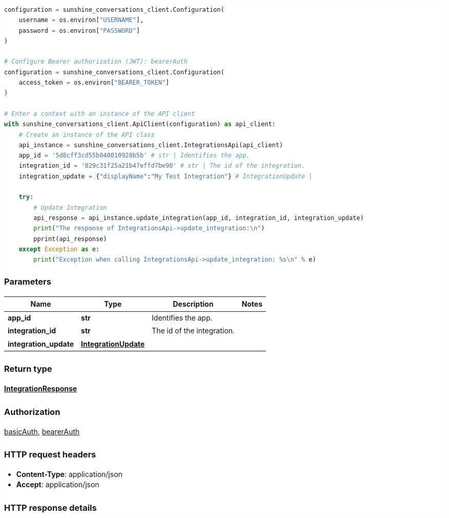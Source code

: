 ```python
configuration = sunshine_conversations_client.Configuration(
    username = os.environ["USERNAME"],
    password = os.environ["PASSWORD"]
)

# Configure Bearer authorization (JWT): bearerAuth
configuration = sunshine_conversations_client.Configuration(
    access_token = os.environ["BEARER_TOKEN"]
)

# Enter a context with an instance of the API client
with sunshine_conversations_client.ApiClient(configuration) as api_client:
    # Create an instance of the API class
    api_instance = sunshine_conversations_client.IntegrationsApi(api_client)
    app_id = '5d8cff3cd55b040010928b5b' # str | Identifies the app.
    integration_id = '029c31f25a21b47effd7be90' # str | The id of the integration.
    integration_update = {"displayName":"My Test Integration"} # IntegrationUpdate | 

    try:
        # Update Integration
        api_response = api_instance.update_integration(app_id, integration_id, integration_update)
        print("The response of IntegrationsApi->update_integration:\n")
        pprint(api_response)
    except Exception as e:
        print("Exception when calling IntegrationsApi->update_integration: %s\n" % e)
```



### Parameters


Name | Type | Description  | Notes
------------- | ------------- | ------------- | -------------
 **app_id** | **str**| Identifies the app. | 
 **integration_id** | **str**| The id of the integration. | 
 **integration_update** | [**IntegrationUpdate**](IntegrationUpdate.md)|  | 

### Return type

[**IntegrationResponse**](IntegrationResponse.md)

### Authorization

[basicAuth](../README.md#basicAuth), [bearerAuth](../README.md#bearerAuth)

### HTTP request headers

 - **Content-Type**: application/json
 - **Accept**: application/json

### HTTP response details
